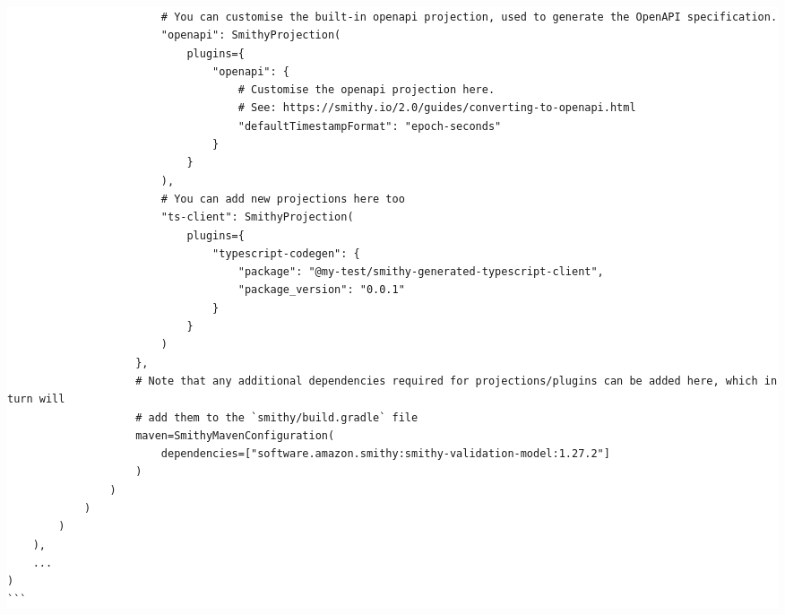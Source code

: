                             # You can customise the built-in openapi projection, used to generate the OpenAPI specification.
                            "openapi": SmithyProjection(
                                plugins={
                                    "openapi": {
                                        # Customise the openapi projection here.
                                        # See: https://smithy.io/2.0/guides/converting-to-openapi.html
                                        "defaultTimestampFormat": "epoch-seconds"
                                    }
                                }
                            ),
                            # You can add new projections here too
                            "ts-client": SmithyProjection(
                                plugins={
                                    "typescript-codegen": {
                                        "package": "@my-test/smithy-generated-typescript-client",
                                        "package_version": "0.0.1"
                                    }
                                }
                            )
                        },
                        # Note that any additional dependencies required for projections/plugins can be added here, which in turn will
                        # add them to the `smithy/build.gradle` file
                        maven=SmithyMavenConfiguration(
                            dependencies=["software.amazon.smithy:smithy-validation-model:1.27.2"]
                        )
                    )
                )
            )
        ),
        ...
    )
    ```

